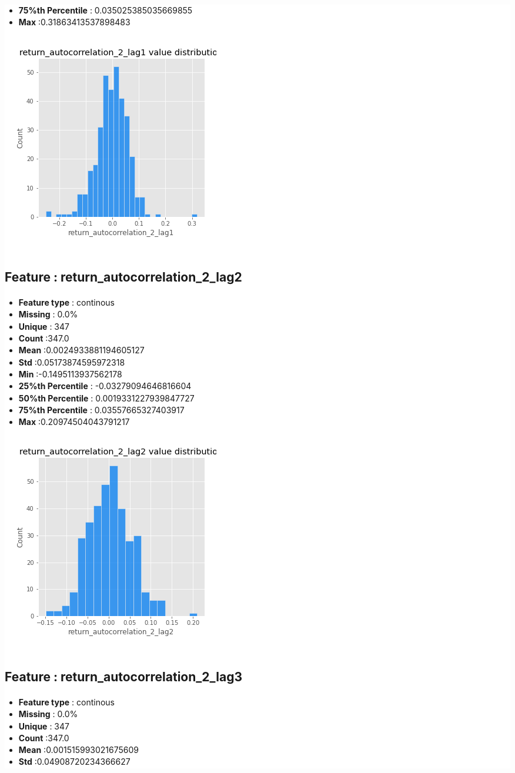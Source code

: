 - **75%th Percentile** : 0.035025385035669855
- **Max** :0.31863413537898483

![](return_autocorrelation_2_lag1.png)
## Feature : return_autocorrelation_2_lag2
- **Feature type** : continous
- **Missing** : 0.0%
- **Unique** : 347
- **Count** :347.0
- **Mean** :0.0024933881194605127
- **Std** :0.05173874595972318
- **Min** :-0.1495113937562178
- **25%th Percentile** : -0.03279094646816604
- **50%th Percentile** : 0.0019331227939847727
- **75%th Percentile** : 0.03557665327403917
- **Max** :0.20974504043791217

![](return_autocorrelation_2_lag2.png)
## Feature : return_autocorrelation_2_lag3
- **Feature type** : continous
- **Missing** : 0.0%
- **Unique** : 347
- **Count** :347.0
- **Mean** :0.001515993021675609
- **Std** :0.04908720234366627